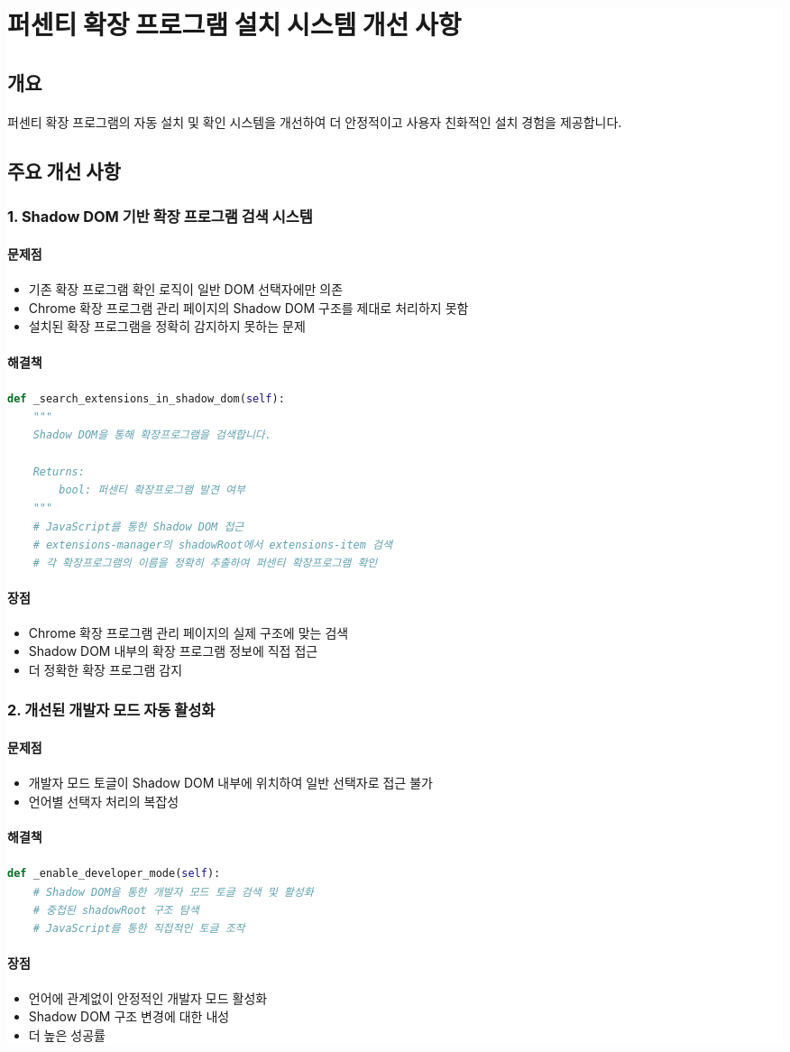 # 퍼센티 확장 프로그램 설치 시스템 개선 사항

## 개요
퍼센티 확장 프로그램의 자동 설치 및 확인 시스템을 개선하여 더 안정적이고 사용자 친화적인 설치 경험을 제공합니다.

## 주요 개선 사항

### 1. Shadow DOM 기반 확장 프로그램 검색 시스템

#### 문제점
- 기존 확장 프로그램 확인 로직이 일반 DOM 선택자에만 의존
- Chrome 확장 프로그램 관리 페이지의 Shadow DOM 구조를 제대로 처리하지 못함
- 설치된 확장 프로그램을 정확히 감지하지 못하는 문제

#### 해결책
```python
def _search_extensions_in_shadow_dom(self):
    """
    Shadow DOM을 통해 확장프로그램을 검색합니다.
    
    Returns:
        bool: 퍼센티 확장프로그램 발견 여부
    """
    # JavaScript를 통한 Shadow DOM 접근
    # extensions-manager의 shadowRoot에서 extensions-item 검색
    # 각 확장프로그램의 이름을 정확히 추출하여 퍼센티 확장프로그램 확인
```

#### 장점
- Chrome 확장 프로그램 관리 페이지의 실제 구조에 맞는 검색
- Shadow DOM 내부의 확장 프로그램 정보에 직접 접근
- 더 정확한 확장 프로그램 감지

### 2. 개선된 개발자 모드 자동 활성화

#### 문제점
- 개발자 모드 토글이 Shadow DOM 내부에 위치하여 일반 선택자로 접근 불가
- 언어별 선택자 처리의 복잡성

#### 해결책
```python
def _enable_developer_mode(self):
    # Shadow DOM을 통한 개발자 모드 토글 검색 및 활성화
    # 중첩된 shadowRoot 구조 탐색
    # JavaScript를 통한 직접적인 토글 조작
```

#### 장점
- 언어에 관계없이 안정적인 개발자 모드 활성화
- Shadow DOM 구조 변경에 대한 내성
- 더 높은 성공률
